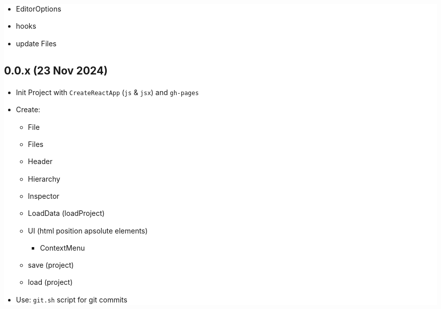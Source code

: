   - EditorOptions

  - hooks

- update Files

## 0.0.x (23 Nov 2024)

- Init Project with `CreateReactApp` (`js` & `jsx`) and `gh-pages`
- Create:

  - File
  - Files
  - Header
  - Hierarchy
  - Inspector
  - LoadData (loadProject)
  - UI (html position apsolute elements)

    - ContextMenu

  - save (project)
  - load (project)

- Use: `git.sh` script for git commits
